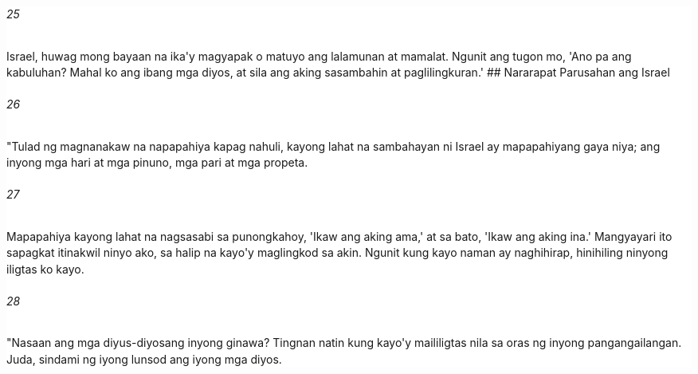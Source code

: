 









###### 25 





Israel, huwag mong bayaan na ika'y magyapak o matuyo ang lalamunan at mamalat. Ngunit ang tugon mo, 'Ano pa ang kabuluhan? Mahal ko ang ibang mga diyos, at sila ang aking sasambahin at paglilingkuran.' ## Nararapat Parusahan ang Israel 











###### 26 





"Tulad ng magnanakaw na napapahiya kapag nahuli, kayong lahat na sambahayan ni Israel ay mapapahiyang gaya niya; ang inyong mga hari at mga pinuno, mga pari at mga propeta. 











###### 27 





Mapapahiya kayong lahat na nagsasabi sa punongkahoy, 'Ikaw ang aking ama,' at sa bato, 'Ikaw ang aking ina.' Mangyayari ito sapagkat itinakwil ninyo ako, sa halip na kayo'y maglingkod sa akin. Ngunit kung kayo naman ay naghihirap, hinihiling ninyong iligtas ko kayo. 











###### 28 





"Nasaan ang mga diyus-diyosang inyong ginawa? Tingnan natin kung kayo'y maililigtas nila sa oras ng inyong pangangailangan. Juda, sindami ng iyong lunsod ang iyong mga diyos. 


